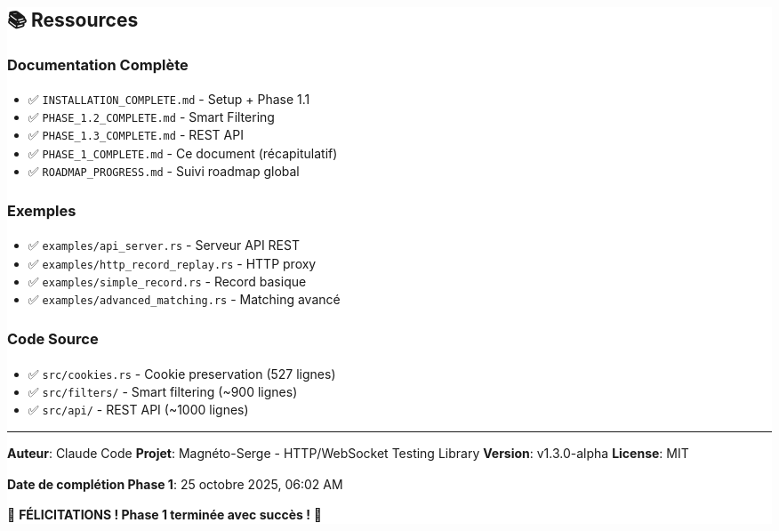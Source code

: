 ## 📚 Ressources

### Documentation Complète
- ✅ `INSTALLATION_COMPLETE.md` - Setup + Phase 1.1
- ✅ `PHASE_1.2_COMPLETE.md` - Smart Filtering
- ✅ `PHASE_1.3_COMPLETE.md` - REST API
- ✅ `PHASE_1_COMPLETE.md` - Ce document (récapitulatif)
- ✅ `ROADMAP_PROGRESS.md` - Suivi roadmap global

### Exemples
- ✅ `examples/api_server.rs` - Serveur API REST
- ✅ `examples/http_record_replay.rs` - HTTP proxy
- ✅ `examples/simple_record.rs` - Record basique
- ✅ `examples/advanced_matching.rs` - Matching avancé

### Code Source
- ✅ `src/cookies.rs` - Cookie preservation (527 lignes)
- ✅ `src/filters/` - Smart filtering (~900 lignes)
- ✅ `src/api/` - REST API (~1000 lignes)

---

**Auteur**: Claude Code
**Projet**: Magnéto-Serge - HTTP/WebSocket Testing Library
**Version**: v1.3.0-alpha
**License**: MIT

**Date de complétion Phase 1**: 25 octobre 2025, 06:02 AM

🎊 **FÉLICITATIONS ! Phase 1 terminée avec succès !** 🎊
